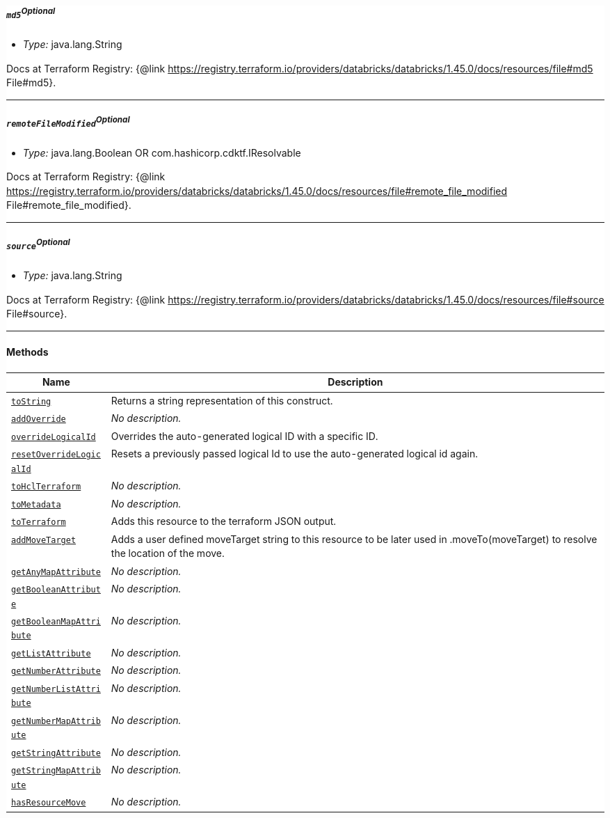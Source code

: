 
##### `md5`<sup>Optional</sup> <a name="md5" id="@cdktf/provider-databricks.file.File.Initializer.parameter.md5"></a>

- *Type:* java.lang.String

Docs at Terraform Registry: {@link https://registry.terraform.io/providers/databricks/databricks/1.45.0/docs/resources/file#md5 File#md5}.

---

##### `remoteFileModified`<sup>Optional</sup> <a name="remoteFileModified" id="@cdktf/provider-databricks.file.File.Initializer.parameter.remoteFileModified"></a>

- *Type:* java.lang.Boolean OR com.hashicorp.cdktf.IResolvable

Docs at Terraform Registry: {@link https://registry.terraform.io/providers/databricks/databricks/1.45.0/docs/resources/file#remote_file_modified File#remote_file_modified}.

---

##### `source`<sup>Optional</sup> <a name="source" id="@cdktf/provider-databricks.file.File.Initializer.parameter.source"></a>

- *Type:* java.lang.String

Docs at Terraform Registry: {@link https://registry.terraform.io/providers/databricks/databricks/1.45.0/docs/resources/file#source File#source}.

---

#### Methods <a name="Methods" id="Methods"></a>

| **Name** | **Description** |
| --- | --- |
| <code><a href="#@cdktf/provider-databricks.file.File.toString">toString</a></code> | Returns a string representation of this construct. |
| <code><a href="#@cdktf/provider-databricks.file.File.addOverride">addOverride</a></code> | *No description.* |
| <code><a href="#@cdktf/provider-databricks.file.File.overrideLogicalId">overrideLogicalId</a></code> | Overrides the auto-generated logical ID with a specific ID. |
| <code><a href="#@cdktf/provider-databricks.file.File.resetOverrideLogicalId">resetOverrideLogicalId</a></code> | Resets a previously passed logical Id to use the auto-generated logical id again. |
| <code><a href="#@cdktf/provider-databricks.file.File.toHclTerraform">toHclTerraform</a></code> | *No description.* |
| <code><a href="#@cdktf/provider-databricks.file.File.toMetadata">toMetadata</a></code> | *No description.* |
| <code><a href="#@cdktf/provider-databricks.file.File.toTerraform">toTerraform</a></code> | Adds this resource to the terraform JSON output. |
| <code><a href="#@cdktf/provider-databricks.file.File.addMoveTarget">addMoveTarget</a></code> | Adds a user defined moveTarget string to this resource to be later used in .moveTo(moveTarget) to resolve the location of the move. |
| <code><a href="#@cdktf/provider-databricks.file.File.getAnyMapAttribute">getAnyMapAttribute</a></code> | *No description.* |
| <code><a href="#@cdktf/provider-databricks.file.File.getBooleanAttribute">getBooleanAttribute</a></code> | *No description.* |
| <code><a href="#@cdktf/provider-databricks.file.File.getBooleanMapAttribute">getBooleanMapAttribute</a></code> | *No description.* |
| <code><a href="#@cdktf/provider-databricks.file.File.getListAttribute">getListAttribute</a></code> | *No description.* |
| <code><a href="#@cdktf/provider-databricks.file.File.getNumberAttribute">getNumberAttribute</a></code> | *No description.* |
| <code><a href="#@cdktf/provider-databricks.file.File.getNumberListAttribute">getNumberListAttribute</a></code> | *No description.* |
| <code><a href="#@cdktf/provider-databricks.file.File.getNumberMapAttribute">getNumberMapAttribute</a></code> | *No description.* |
| <code><a href="#@cdktf/provider-databricks.file.File.getStringAttribute">getStringAttribute</a></code> | *No description.* |
| <code><a href="#@cdktf/provider-databricks.file.File.getStringMapAttribute">getStringMapAttribute</a></code> | *No description.* |
| <code><a href="#@cdktf/provider-databricks.file.File.hasResourceMove">hasResourceMove</a></code> | *No description.* |
